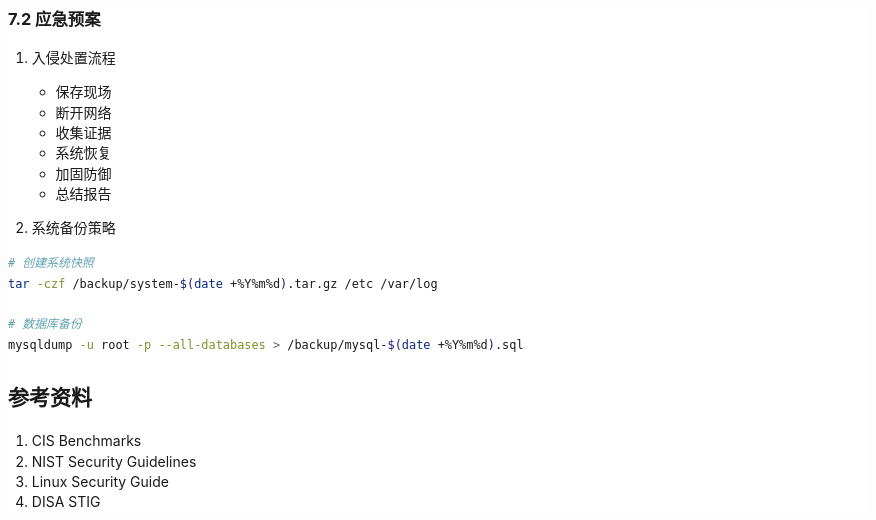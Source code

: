 ```bash
```

### 7.2 应急预案
1. 入侵处置流程
   - 保存现场
   - 断开网络
   - 收集证据
   - 系统恢复
   - 加固防御
   - 总结报告

2. 系统备份策略
```bash
# 创建系统快照
tar -czf /backup/system-$(date +%Y%m%d).tar.gz /etc /var/log

# 数据库备份
mysqldump -u root -p --all-databases > /backup/mysql-$(date +%Y%m%d).sql
```

## 参考资料
1. CIS Benchmarks
2. NIST Security Guidelines
3. Linux Security Guide
4. DISA STIG 
